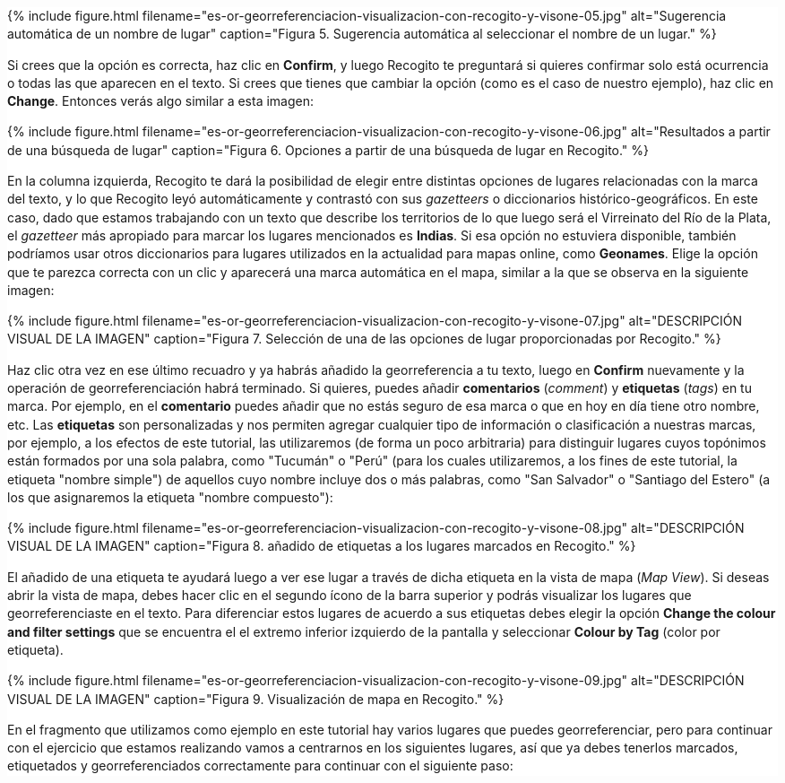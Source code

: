 {% include figure.html filename="es-or-georreferenciacion-visualizacion-con-recogito-y-visone-05.jpg" alt="Sugerencia automática de un nombre de lugar" caption="Figura 5. Sugerencia automática al seleccionar el nombre de un lugar." %} 

Si crees que la opción es correcta, haz clic en **Confirm**, y luego Recogito te preguntará si quieres confirmar solo está ocurrencia o todas las que aparecen en el texto. Si crees que tienes que cambiar la opción (como es el caso de nuestro ejemplo), haz clic en **Change**. Entonces verás algo similar a esta imagen:

{% include figure.html filename="es-or-georreferenciacion-visualizacion-con-recogito-y-visone-06.jpg" alt="Resultados a partir de una búsqueda de lugar" caption="Figura 6. Opciones a partir de una búsqueda de lugar en Recogito." %} 

En la columna izquierda, Recogito te dará la posibilidad de elegir entre distintas opciones de lugares relacionadas con la marca del texto, y lo que Recogito leyó automáticamente y contrastó con sus *gazetteers* o diccionarios histórico-geográficos. En este caso, dado que estamos trabajando con un texto que describe los territorios de lo que luego será el Virreinato del Río de la Plata, el *gazetteer* más apropiado para marcar los lugares mencionados es **Indias**. Si esa opción no estuviera disponible, también podríamos usar otros diccionarios para lugares utilizados en la actualidad para mapas online, como **Geonames**. Elige la opción que te parezca correcta con un clic y aparecerá una marca automática en el mapa, similar a la que se observa en la siguiente imagen: 

{% include figure.html filename="es-or-georreferenciacion-visualizacion-con-recogito-y-visone-07.jpg" alt="DESCRIPCIÓN VISUAL DE LA IMAGEN" caption="Figura 7. Selección de una de las opciones de lugar proporcionadas por Recogito." %} 

Haz clic otra vez en ese último recuadro y ya habrás añadido la georreferencia a tu texto, luego en **Confirm** nuevamente y la operación de georreferenciación habrá terminado. Si quieres, puedes añadir **comentarios** (*comment*) y **etiquetas** (*tags*) en tu marca. Por ejemplo, en el **comentario** puedes añadir que no estás seguro de esa marca o que en hoy en día tiene otro nombre, etc. Las **etiquetas** son personalizadas y nos permiten agregar cualquier tipo de información o clasificación a nuestras marcas, por ejemplo, a los efectos de este tutorial, las utilizaremos (de forma un poco arbitraria) para distinguir lugares cuyos topónimos están formados por una sola palabra, como "Tucumán" o "Perú" (para los cuales utilizaremos, a los fines de este tutorial, la etiqueta "nombre simple") de aquellos cuyo nombre incluye dos o más palabras, como "San Salvador" o "Santiago del Estero" (a los que asignaremos la etiqueta "nombre compuesto"):

{% include figure.html filename="es-or-georreferenciacion-visualizacion-con-recogito-y-visone-08.jpg" alt="DESCRIPCIÓN VISUAL DE LA IMAGEN" caption="Figura 8. añadido de etiquetas a los lugares marcados en Recogito." %}

El añadido de una etiqueta te ayudará luego a ver ese lugar a través de dicha etiqueta en la vista de mapa (_Map View_). Si deseas abrir la vista de mapa, debes hacer clic en el segundo ícono de la barra superior y podrás visualizar los lugares que georreferenciaste en el texto. Para diferenciar estos lugares de acuerdo a sus etiquetas debes elegir la opción **Change the colour and filter settings** que se encuentra el el extremo inferior izquierdo de la pantalla y seleccionar **Colour by Tag** (color por etiqueta).

{% include figure.html filename="es-or-georreferenciacion-visualizacion-con-recogito-y-visone-09.jpg" alt="DESCRIPCIÓN VISUAL DE LA IMAGEN" caption="Figura 9. Visualización de mapa en Recogito." %}

<div class="alert alert-info">
En el fragmento que utilizamos como ejemplo en este tutorial hay varios lugares que puedes georreferenciar, pero para continuar con el ejercicio que estamos realizando vamos a centrarnos en los siguientes lugares, así que ya debes tenerlos marcados, etiquetados y georreferenciados correctamente para continuar con el siguiente paso:
